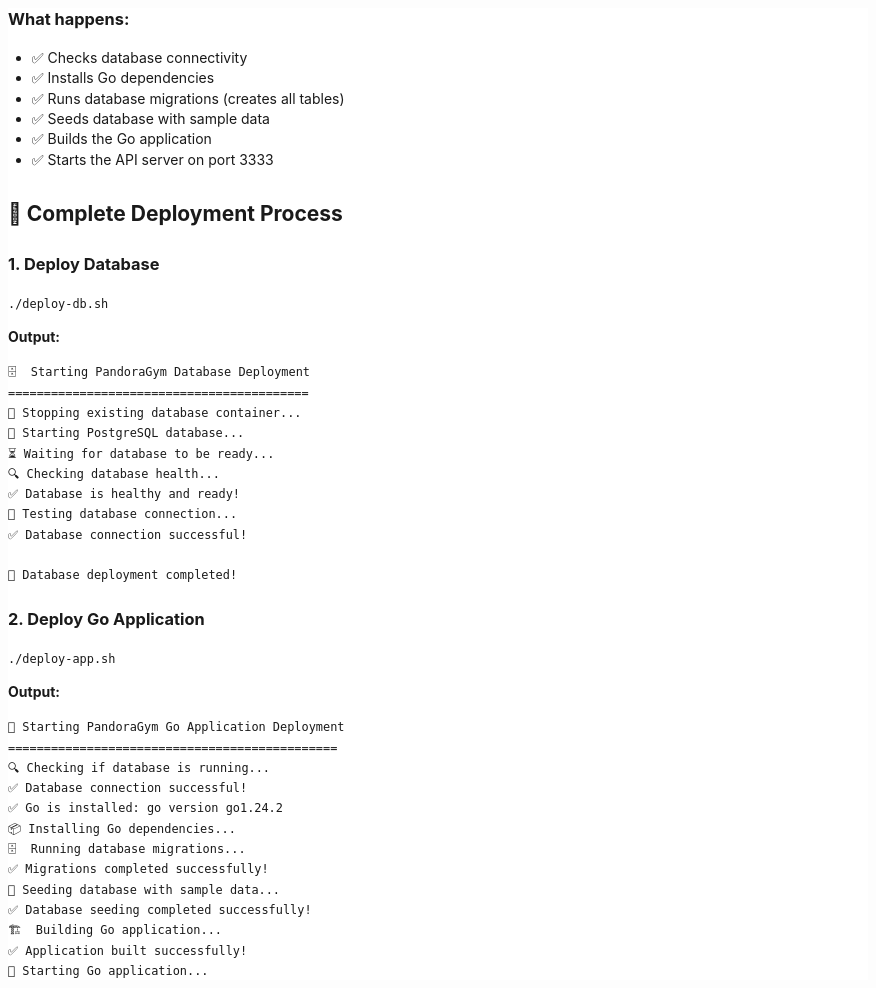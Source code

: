 ```bash
```

### What happens:
- ✅ Checks database connectivity
- ✅ Installs Go dependencies
- ✅ Runs database migrations (creates all tables)
- ✅ Seeds database with sample data
- ✅ Builds the Go application
- ✅ Starts the API server on port 3333

## 🎯 Complete Deployment Process

### 1. Deploy Database
```bash
./deploy-db.sh
```
**Output:**
```
🗄️  Starting PandoraGym Database Deployment
==========================================
🛑 Stopping existing database container...
🚀 Starting PostgreSQL database...
⏳ Waiting for database to be ready...
🔍 Checking database health...
✅ Database is healthy and ready!
🔌 Testing database connection...
✅ Database connection successful!

🎉 Database deployment completed!
```

### 2. Deploy Go Application
```bash
./deploy-app.sh
```
**Output:**
```
🚀 Starting PandoraGym Go Application Deployment
==============================================
🔍 Checking if database is running...
✅ Database connection successful!
✅ Go is installed: go version go1.24.2
📦 Installing Go dependencies...
🗄️  Running database migrations...
✅ Migrations completed successfully!
🌱 Seeding database with sample data...
✅ Database seeding completed successfully!
🏗️  Building Go application...
✅ Application built successfully!
🚀 Starting Go application...
```
